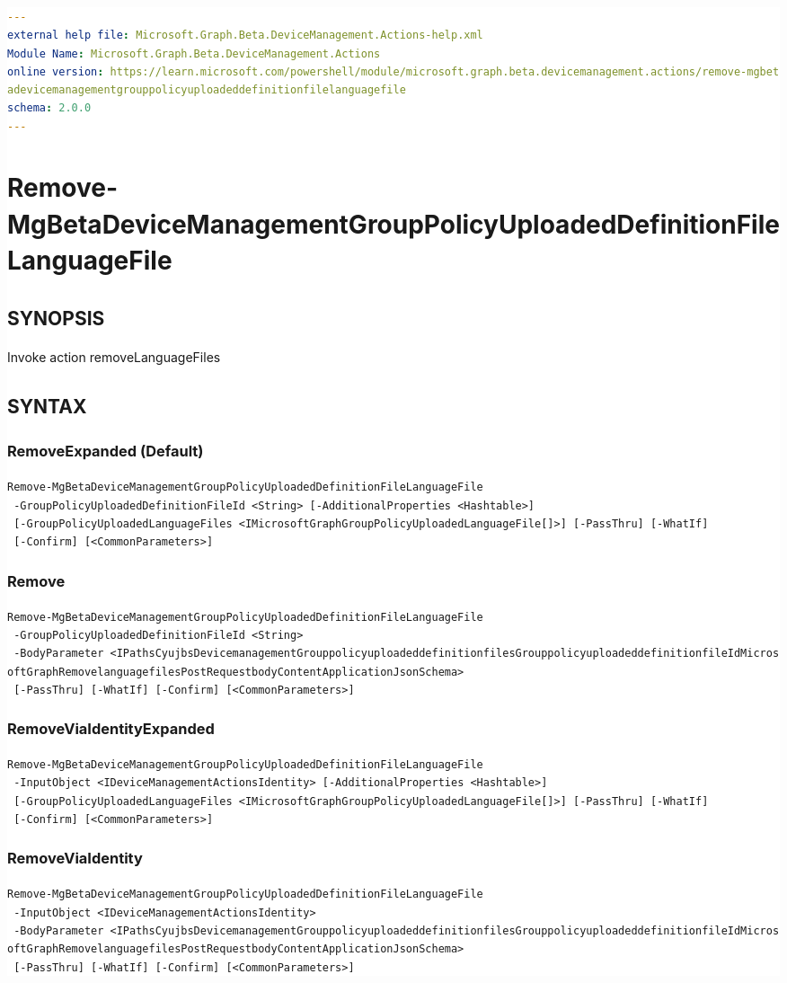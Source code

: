 ```yaml
---
external help file: Microsoft.Graph.Beta.DeviceManagement.Actions-help.xml
Module Name: Microsoft.Graph.Beta.DeviceManagement.Actions
online version: https://learn.microsoft.com/powershell/module/microsoft.graph.beta.devicemanagement.actions/remove-mgbetadevicemanagementgrouppolicyuploadeddefinitionfilelanguagefile
schema: 2.0.0
---
```


# Remove-MgBetaDeviceManagementGroupPolicyUploadedDefinitionFileLanguageFile

## SYNOPSIS
Invoke action removeLanguageFiles

## SYNTAX

### RemoveExpanded (Default)
```
Remove-MgBetaDeviceManagementGroupPolicyUploadedDefinitionFileLanguageFile
 -GroupPolicyUploadedDefinitionFileId <String> [-AdditionalProperties <Hashtable>]
 [-GroupPolicyUploadedLanguageFiles <IMicrosoftGraphGroupPolicyUploadedLanguageFile[]>] [-PassThru] [-WhatIf]
 [-Confirm] [<CommonParameters>]
```

### Remove
```
Remove-MgBetaDeviceManagementGroupPolicyUploadedDefinitionFileLanguageFile
 -GroupPolicyUploadedDefinitionFileId <String>
 -BodyParameter <IPathsCyujbsDevicemanagementGrouppolicyuploadeddefinitionfilesGrouppolicyuploadeddefinitionfileIdMicrosoftGraphRemovelanguagefilesPostRequestbodyContentApplicationJsonSchema>
 [-PassThru] [-WhatIf] [-Confirm] [<CommonParameters>]
```

### RemoveViaIdentityExpanded
```
Remove-MgBetaDeviceManagementGroupPolicyUploadedDefinitionFileLanguageFile
 -InputObject <IDeviceManagementActionsIdentity> [-AdditionalProperties <Hashtable>]
 [-GroupPolicyUploadedLanguageFiles <IMicrosoftGraphGroupPolicyUploadedLanguageFile[]>] [-PassThru] [-WhatIf]
 [-Confirm] [<CommonParameters>]
```

### RemoveViaIdentity
```
Remove-MgBetaDeviceManagementGroupPolicyUploadedDefinitionFileLanguageFile
 -InputObject <IDeviceManagementActionsIdentity>
 -BodyParameter <IPathsCyujbsDevicemanagementGrouppolicyuploadeddefinitionfilesGrouppolicyuploadeddefinitionfileIdMicrosoftGraphRemovelanguagefilesPostRequestbodyContentApplicationJsonSchema>
 [-PassThru] [-WhatIf] [-Confirm] [<CommonParameters>]
```
